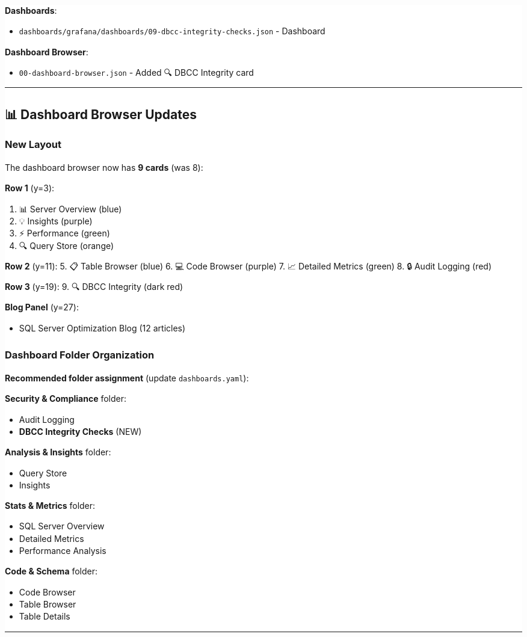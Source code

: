 **Dashboards**:
- `dashboards/grafana/dashboards/09-dbcc-integrity-checks.json` - Dashboard

**Dashboard Browser**:
- `00-dashboard-browser.json` - Added 🔍 DBCC Integrity card

---

## 📊 Dashboard Browser Updates

### New Layout

The dashboard browser now has **9 cards** (was 8):

**Row 1** (y=3):
1. 📊 Server Overview (blue)
2. 💡 Insights (purple)
3. ⚡ Performance (green)
4. 🔍 Query Store (orange)

**Row 2** (y=11):
5. 📋 Table Browser (blue)
6. 💻 Code Browser (purple)
7. 📈 Detailed Metrics (green)
8. 🔒 Audit Logging (red)

**Row 3** (y=19):
9. 🔍 DBCC Integrity (dark red)

**Blog Panel** (y=27):
- SQL Server Optimization Blog (12 articles)

### Dashboard Folder Organization

**Recommended folder assignment** (update `dashboards.yaml`):

**Security & Compliance** folder:
- Audit Logging
- **DBCC Integrity Checks** (NEW)

**Analysis & Insights** folder:
- Query Store
- Insights

**Stats & Metrics** folder:
- SQL Server Overview
- Detailed Metrics
- Performance Analysis

**Code & Schema** folder:
- Code Browser
- Table Browser
- Table Details

---
